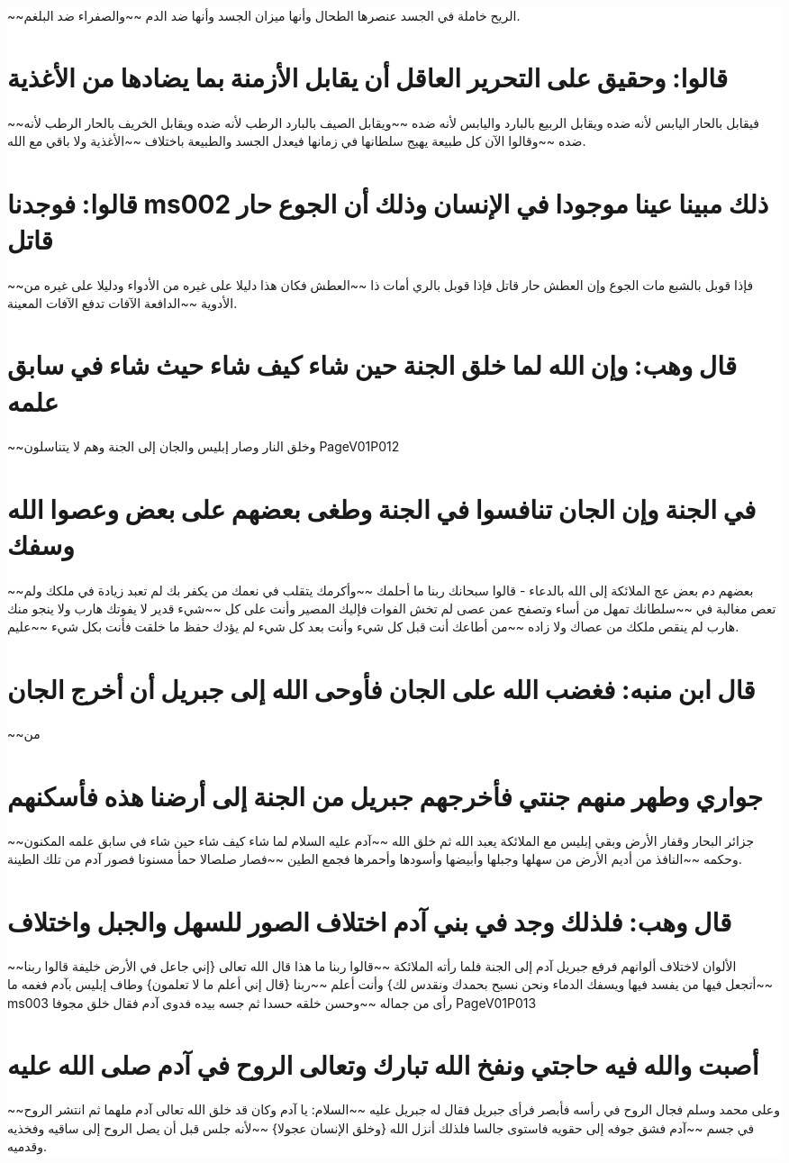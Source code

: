 ~~الريح خاملة في الجسد عنصرها الطحال وأنها ميزان الجسد وأنها ضد الدم
~~والصفراء ضد البلغم.
# قالوا: وحقيق على التحرير العاقل أن يقابل الأزمنة بما يضادها من الأغذية
~~فيقابل بالحار اليابس لأنه ضده ويقابل الربيع بالبارد واليابس لأنه ضده
~~ويقابل الصيف بالبارد الرطب لأنه ضده ويقابل الخريف بالحار الرطب لأنه ضده
~~وقالوا الآن كل طبيعة يهيج سلطانها في زمانها فيعدل الجسد والطبيعة باختلاف
~~الأغذية ولا باقي مع الله.
# قالوا: فوجدنا ms002 ذلك مبينا عينا موجودا في الإنسان وذلك أن الجوع حار قاتل
~~فإذا قوبل بالشبع مات الجوع وإن العطش حار قاتل فإذا قوبل بالري أمات ذا
~~العطش فكان هذا دليلا على غيره من الأدواء ودليلا على غيره من الأدوية
~~الدافعة الآفات تدفع الآفات المعينة.
# قال وهب: وإن الله لما خلق الجنة حين شاء كيف شاء حيث شاء في سابق علمه
~~وخلق النار وصار إبليس والجان إلى الجنة وهم لا يتناسلون
PageV01P012
# في الجنة وإن الجان تنافسوا في الجنة وطغى بعضهم على بعض وعصوا الله وسفك
~~بعضهم دم بعض عج الملائكة إلى الله بالدعاء - قالوا سبحانك ربنا ما أحلمك
~~وأكرمك يتقلب في نعمك من يكفر بك لم تعبد زيادة في ملكك ولم تعص مغالبة في
~~سلطانك تمهل من أساء وتصفح عمن عصى لم تخش الفوات فإليك المصير وأنت على كل
~~شيء قدير لا يفوتك هارب ولا ينجو منك هارب لم ينقص ملكك من عصاك ولا زاده
~~من أطاعك أنت قبل كل شيء وأنت بعد كل شيء لم يؤدك حفظ ما خلقت فأنت بكل شيء
~~عليم.
# قال ابن منبه: فغضب الله على الجان فأوحى الله إلى جبريل أن أخرج الجان
~~من
# جواري وطهر منهم جنتي فأخرجهم جبريل من الجنة إلى أرضنا هذه فأسكنهم
~~جزائر البحار وقفار الأرض وبقي إبليس مع الملائكة يعبد الله ثم خلق الله
~~آدم عليه السلام لما شاء كيف شاء حين شاء في سابق علمه المكنون وحكمه
~~النافذ من أديم الأرض من سهلها وجبلها وأبيضها وأسودها وأحمرها فجمع الطين
~~فصار صلصالا حمأ مسنونا فصور آدم من تلك الطينة.
# قال وهب: فلذلك وجد في بني آدم اختلاف الصور للسهل والجبل واختلاف
~~الألوان لاختلاف ألوانهم فرفع جبريل آدم إلى الجنة فلما رأته الملائكة
~~قالوا ربنا ما هذا قال الله تعالى {إني جاعل في الأرض خليفة قالوا ربنا
~~أتجعل فيها من يفسد فيها ويسفك الدماء ونحن نسبح بحمدك ونقدس لك} وأنت أعلم
~~ربنا {قال إني أعلم ما لا تعلمون} وطاف إبليس بآدم فغمه ما ms003 رأى من جماله
~~وحسن خلقه حسدا ثم جسه بيده فدوى آدم فقال خلق مجوفا
PageV01P013
# أصبت والله فيه حاجتي ونفخ الله تبارك وتعالى الروح في آدم صلى الله عليه
~~وعلى محمد وسلم فجال الروح في رأسه فأبصر فرأى جبريل فقال له جبريل عليه
~~السلام: يا آدم وكان قد خلق الله تعالى آدم ملهما ثم انتشر الروح في جسم
~~آدم فشق جوفه إلى حقويه فاستوى جالسا فلذلك أنزل الله {وخلق الإنسان عجولا}
~~لأنه جلس قبل أن يصل الروح إلى ساقيه وفخذيه وقدميه.